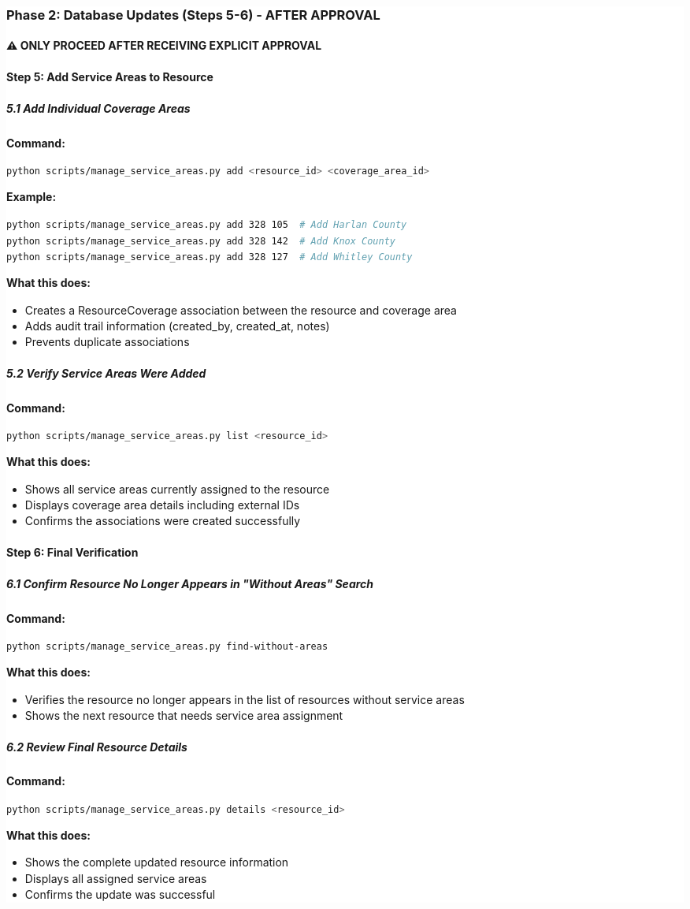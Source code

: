 ### Phase 2: Database Updates (Steps 5-6) - AFTER APPROVAL

**⚠️ ONLY PROCEED AFTER RECEIVING EXPLICIT APPROVAL**

#### Step 5: Add Service Areas to Resource

##### 5.1 Add Individual Coverage Areas
**Command:**
```bash
python scripts/manage_service_areas.py add <resource_id> <coverage_area_id>
```

**Example:**
```bash
python scripts/manage_service_areas.py add 328 105  # Add Harlan County
python scripts/manage_service_areas.py add 328 142  # Add Knox County
python scripts/manage_service_areas.py add 328 127  # Add Whitley County
```

**What this does:**
- Creates a ResourceCoverage association between the resource and coverage area
- Adds audit trail information (created_by, created_at, notes)
- Prevents duplicate associations

##### 5.2 Verify Service Areas Were Added
**Command:**
```bash
python scripts/manage_service_areas.py list <resource_id>
```

**What this does:**
- Shows all service areas currently assigned to the resource
- Displays coverage area details including external IDs
- Confirms the associations were created successfully

#### Step 6: Final Verification

##### 6.1 Confirm Resource No Longer Appears in "Without Areas" Search
**Command:**
```bash
python scripts/manage_service_areas.py find-without-areas
```

**What this does:**
- Verifies the resource no longer appears in the list of resources without service areas
- Shows the next resource that needs service area assignment

##### 6.2 Review Final Resource Details
**Command:**
```bash
python scripts/manage_service_areas.py details <resource_id>
```

**What this does:**
- Shows the complete updated resource information
- Displays all assigned service areas
- Confirms the update was successful
